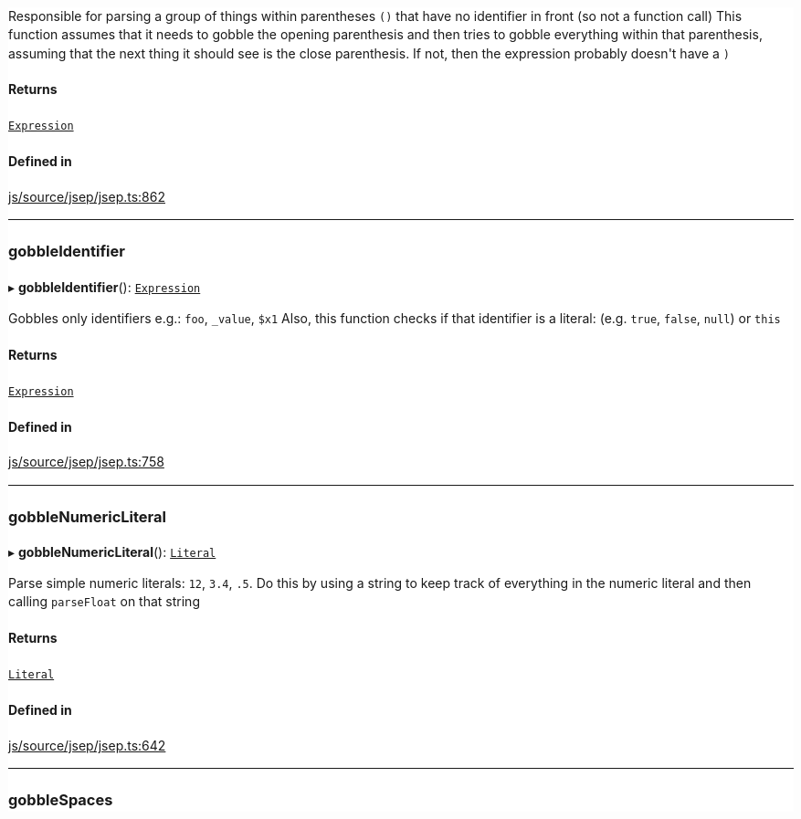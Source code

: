 Responsible for parsing a group of things within parentheses `()`
that have no identifier in front (so not a function call)
This function assumes that it needs to gobble the opening parenthesis
and then tries to gobble everything within that parenthesis, assuming
that the next thing it should see is the close parenthesis. If not,
then the expression probably doesn't have a `)`

#### Returns

[`Expression`](../interfaces/jsep_jsep.default.Expression.md)

#### Defined in

[js/source/jsep/jsep.ts:862](https://github.com/alexbfr/modrn/blob/e23b9e9/modrn.ts/js/source/jsep/jsep.ts#L862)

___

### gobbleIdentifier

▸ **gobbleIdentifier**(): [`Expression`](../interfaces/jsep_jsep.default.Expression.md)

Gobbles only identifiers
e.g.: `foo`, `_value`, `$x1`
Also, this function checks if that identifier is a literal:
(e.g. `true`, `false`, `null`) or `this`

#### Returns

[`Expression`](../interfaces/jsep_jsep.default.Expression.md)

#### Defined in

[js/source/jsep/jsep.ts:758](https://github.com/alexbfr/modrn/blob/e23b9e9/modrn.ts/js/source/jsep/jsep.ts#L758)

___

### gobbleNumericLiteral

▸ **gobbleNumericLiteral**(): [`Literal`](../interfaces/jsep_jsep.default.Literal.md)

Parse simple numeric literals: `12`, `3.4`, `.5`. Do this by using a string to
keep track of everything in the numeric literal and then calling `parseFloat` on that string

#### Returns

[`Literal`](../interfaces/jsep_jsep.default.Literal.md)

#### Defined in

[js/source/jsep/jsep.ts:642](https://github.com/alexbfr/modrn/blob/e23b9e9/modrn.ts/js/source/jsep/jsep.ts#L642)

___

### gobbleSpaces
